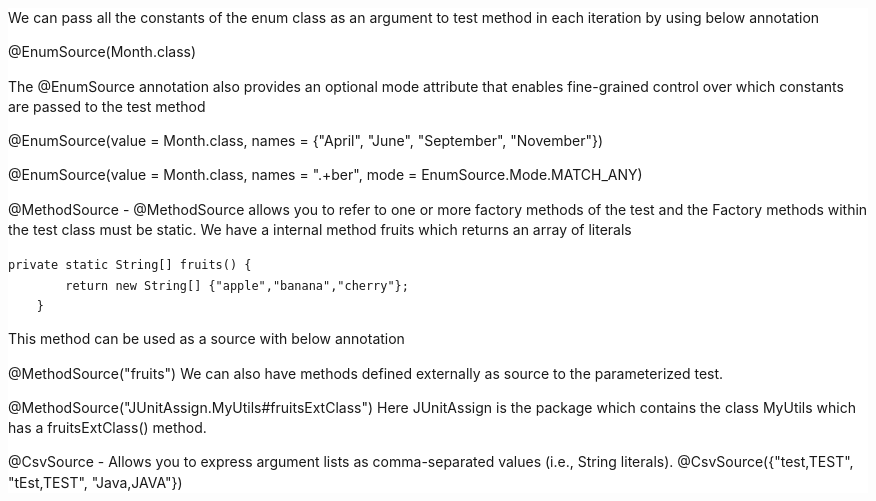 We can pass all the constants of the enum class as an argument to test method in each iteration by using below annotation

@EnumSource(Month.class)

The @EnumSource annotation also provides an optional mode attribute that enables fine-grained control over which constants are passed to the test method

@EnumSource(value = Month.class, names = {"April", "June", "September", "November"})

@EnumSource(value = Month.class, names = ".+ber", mode = EnumSource.Mode.MATCH_ANY)

@MethodSource - @MethodSource allows you to refer to one or more factory methods of the test and the Factory methods within the test class must be static.
We have a internal method fruits which returns an array of literals
```
private static String[] fruits() {
        return new String[] {"apple","banana","cherry"};
    }
```
This method can be used as a source with below annotation

@MethodSource("fruits")
We can also have methods defined externally as source to the parameterized test.

@MethodSource("JUnitAssign.MyUtils#fruitsExtClass")
Here JUnitAssign is the package which contains the class MyUtils which has a fruitsExtClass() method.

@CsvSource - Allows you to express argument lists as comma-separated values (i.e., String literals).
@CsvSource({"test,TEST", "tEst,TEST", "Java,JAVA"})
